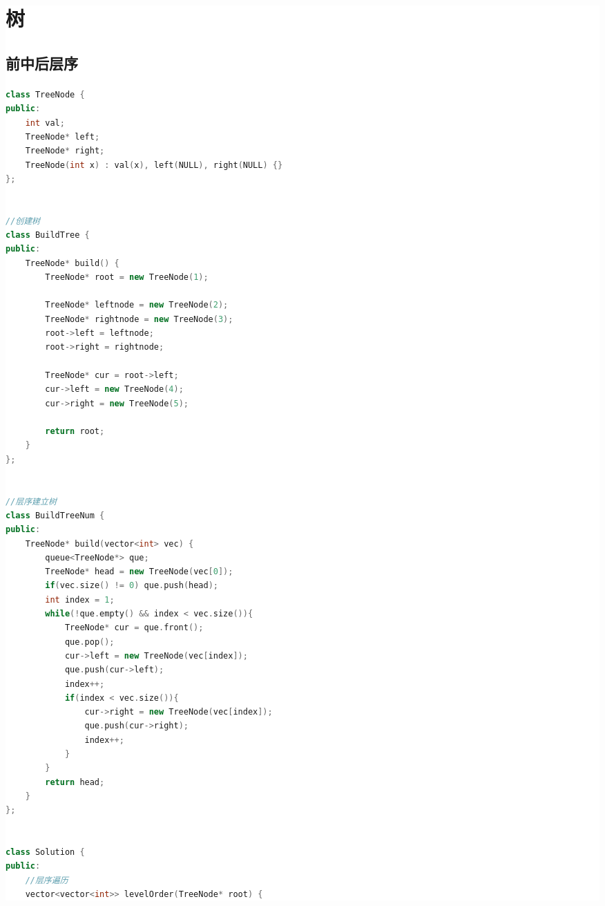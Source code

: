 # 树
## 前中后层序
```c++
class TreeNode {
public:
	int val;
	TreeNode* left;
	TreeNode* right;
	TreeNode(int x) : val(x), left(NULL), right(NULL) {}
};


//创建树
class BuildTree {
public:
	TreeNode* build() {
		TreeNode* root = new TreeNode(1);

		TreeNode* leftnode = new TreeNode(2);
		TreeNode* rightnode = new TreeNode(3);
		root->left = leftnode;
		root->right = rightnode;

		TreeNode* cur = root->left;
		cur->left = new TreeNode(4);
		cur->right = new TreeNode(5);

		return root;
	}
};


//层序建立树
class BuildTreeNum {
public:
	TreeNode* build(vector<int> vec) {
		queue<TreeNode*> que;
		TreeNode* head = new TreeNode(vec[0]);
		if(vec.size() != 0) que.push(head);
		int index = 1;
		while(!que.empty() && index < vec.size()){
			TreeNode* cur = que.front();
			que.pop();
			cur->left = new TreeNode(vec[index]);
			que.push(cur->left);
			index++;
			if(index < vec.size()){
				cur->right = new TreeNode(vec[index]);
				que.push(cur->right);
				index++;
			}
		}
		return head;
	}
};


class Solution {
public:
	//层序遍历
	vector<vector<int>> levelOrder(TreeNode* root) {
```